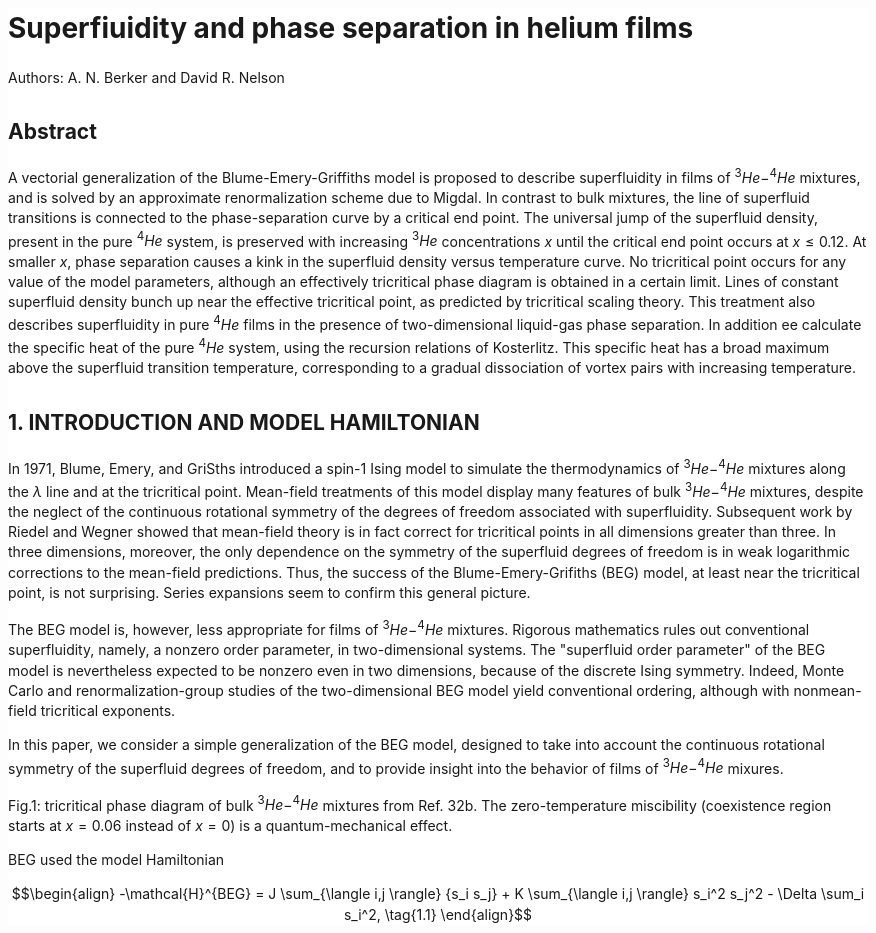 # Superfiuidity and phase separation in helium films

Authors: A. N. Berker and David R. Nelson

## Abstract

A vectorial generalization of the Blume-Emery-Griffiths model is proposed to describe superfluidity in films of $^3He-^4He$ mixtures, and is solved by an approximate renormalization scheme due to Migdal. In contrast to bulk mixtures, the line of superfluid transitions is connected to the phase-separation curve by a critical end point. The universal jump of the superfluid density, present in the pure $^4He$ system, is preserved with increasing $^3He$ concentrations $x$ until the critical end point occurs at $x\leq0.12$. At smaller $x$, phase separation causes a kink in the superfluid density versus temperature curve. No tricritical point occurs for any value of the model parameters, although an effectively tricritical phase diagram is obtained in a certain limit. Lines of constant superfluid density bunch up near the effective tricritical point, as predicted by tricritical scaling theory. This treatment also describes superfluidity in pure $^4He$ films in the presence of two-dimensional liquid-gas phase separation. In addition ee calculate the specific heat of the pure $^4He$ system, using the recursion relations of Kosterlitz. This specific heat has a broad maximum above the superfluid transition temperature, corresponding to a gradual dissociation of vortex pairs with increasing temperature.

## 1. INTRODUCTION AND MODEL HAMILTONIAN

In 1971, Blume, Emery, and GriSths introduced a spin-1 Ising model to simulate the thermodynamics of $^3He-^4He$ mixtures along the $\lambda$ line and at the tricritical point. Mean-field treatments of this model display many features of bulk $^3He-^4He$ mixtures, despite the neglect of the continuous rotational symmetry of the degrees of freedom associated with superfluidity. Subsequent work by Riedel and Wegner showed that mean-field theory is in fact correct for tricritical points in all dimensions greater than three. In three dimensions, moreover, the only dependence on the symmetry of the superfluid degrees of freedom is in weak logarithmic corrections to the mean-field predictions. Thus, the success of the Blume-Emery-Grifiths (BEG) model, at least near the tricritical point, is not surprising. Series expansions seem to confirm this general picture.

The BEG model is, however, less appropriate for films of $^3He-^4He$ mixtures. Rigorous mathematics rules out conventional superfluidity, namely, a nonzero order  parameter, in two-dimensional systems. The "superfluid order parameter" of the BEG model is nevertheless expected to be nonzero even in two dimensions, because of the discrete Ising symmetry. Indeed, Monte Carlo and renormalization-group studies of the two-dimensional BEG model yield conventional ordering, although with nonmean-field tricritical exponents.

In this paper, we consider a simple generalization of the BEG model, designed to take into account the continuous rotational symmetry of the superfluid degrees of freedom, and to provide insight into the behavior of films of $^3He-^4He$ mixures. 

Fig.1: tricritical phase diagram of bulk $^3He-^4He$ mixtures from Ref. 32b. The zero-temperature miscibility (coexistence region starts at $x=0.06$ instead of $x=0$) is a quantum-mechanical effect.

BEG used the model Hamiltonian

$$\begin{align}
-\mathcal{H}^{BEG} = J \sum_{\langle i,j \rangle} {s_i s_j} + K \sum_{\langle i,j \rangle} s_i^2 s_j^2 - \Delta \sum_i s_i^2, \tag{1.1}
\end{align}$$
